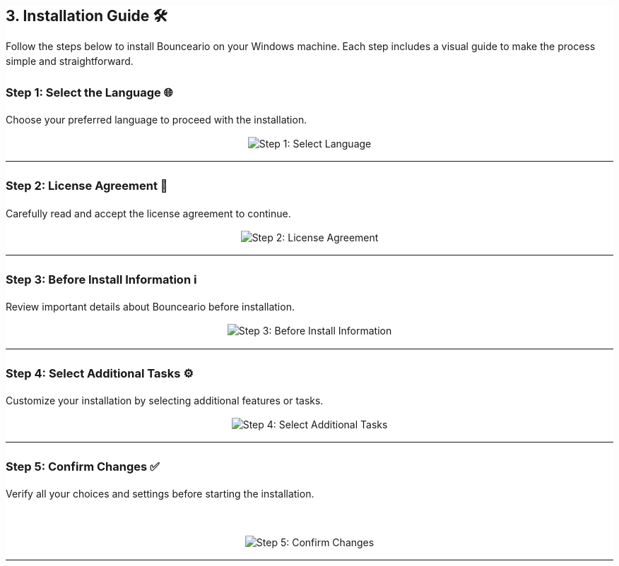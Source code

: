 ## 3. Installation Guide 🛠️

Follow the steps below to install Bounceario on your Windows machine. Each step includes a visual guide to make the process simple and straightforward.

### Step 1: Select the Language 🌐
Choose your preferred language to proceed with the installation.

<div align="center">
  <img src="https://github.com/StudiYash/RetroFusion/tree/main/Project%20Games/Sub-Project%2001%20-%20Bounceario/Project%20Windows%20Application/Installer%20Step%201.png" alt="Step 1: Select Language" width="750" height="300">
</div>

---

### Step 2: License Agreement 📜
Carefully read and accept the license agreement to continue.

<div align="center">
  <img src="https://github.com/StudiYash/RetroFusion/tree/main/Project%20Games/Sub-Project%2001%20-%20Bounceario/Project%20Windows%20Application/Installer%20Step%202.png" alt="Step 2: License Agreement" width="750" height="600">
</div>

---

### Step 3: Before Install Information ℹ️
Review important details about Bounceario before installation.

<div align="center">
  <img src="https://github.com/StudiYash/RetroFusion/tree/main/Project%20Games/Sub-Project%2001%20-%20Bounceario/Project%20Windows%20Application/Installer%20Step%203.png" alt="Step 3: Before Install Information" width="750" height="600">
</div>

---

### Step 4: Select Additional Tasks ⚙️
Customize your installation by selecting additional features or tasks.

<div align="center">
  <img src="https://github.com/StudiYash/RetroFusion/tree/main/Project%20Games/Sub-Project%2001%20-%20Bounceario/Project%20Windows%20Application/Installer%20Step%204.png" alt="Step 4: Select Additional Tasks" width="750" height="600">
</div>

---

### Step 5: Confirm Changes ✅
Verify all your choices and settings before starting the installation.

![]()
<div align="center">
  <img src="https://github.com/StudiYash/RetroFusion/tree/main/Project%20Games/Sub-Project%2001%20-%20Bounceario/Project%20Windows%20Application/Installer%20Step%205.png" alt="Step 5: Confirm Changes" width="750" height="600">
</div>

---